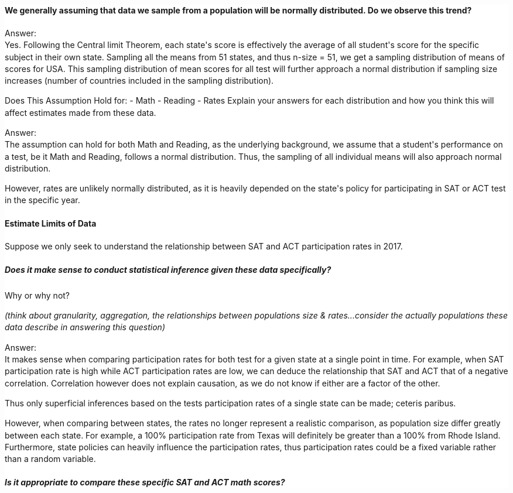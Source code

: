 #### We generally assuming that data we sample from a population will be normally distributed. Do we observe this trend?

Answer: <br> Yes. Following the Central limit Theorem, each state's score is effectively the average of all student's score for the specific subject in their own state. Sampling all the means from 51 states, and thus n-size = 51, we get a sampling distribution of means of scores for USA. This sampling distribution of mean scores for all test will further approach a normal distribution if sampling size increases (number of countries included in the sampling distribution).

Does This Assumption Hold for:
    - Math
    - Reading
    - Rates
Explain your answers for each distribution and how you think this will affect estimates made from these data.

Answer:<br>
The assumption can hold for both Math and Reading, as the underlying background, we assume that a student's performance on  a test, be it Math and Reading, follows a normal distribution. Thus, the sampling of all individual means will also approach normal distribution. 

However, rates are unlikely normally distributed, as it is heavily depended on the state's policy for participating in SAT or ACT test in the specific year.

#### Estimate Limits of Data

Suppose we only seek to understand the relationship between SAT and ACT participation rates in 2017. 

##### Does it make sense to conduct statistical inference given these data specifically? 

Why or why not?

*(think about granularity, aggregation, the relationships between populations size & rates...consider the actually populations these data describe in answering this question)*

Answer: <br>
It makes sense when comparing participation rates for both test for a given state at a single point in time. For example, when SAT participation rate is high while ACT participation rates are low, we can deduce the relationship that SAT and ACT that of a negative correlation. Correlation however does not explain causation, as we do not know if either are a factor of the other.

Thus only superficial inferences based on the tests participation rates of a single state can be made; ceteris paribus.

However, when comparing between states, the rates no longer represent a realistic comparison, as population size differ greatly between each state. For example, a 100% participation rate from Texas will definitely be greater than a 100% from Rhode Island. Furthermore, state policies can heavily influence the participation rates, thus participation rates could be a fixed variable rather than a random variable.

##### Is it appropriate to compare *these* specific SAT and ACT math scores? 
